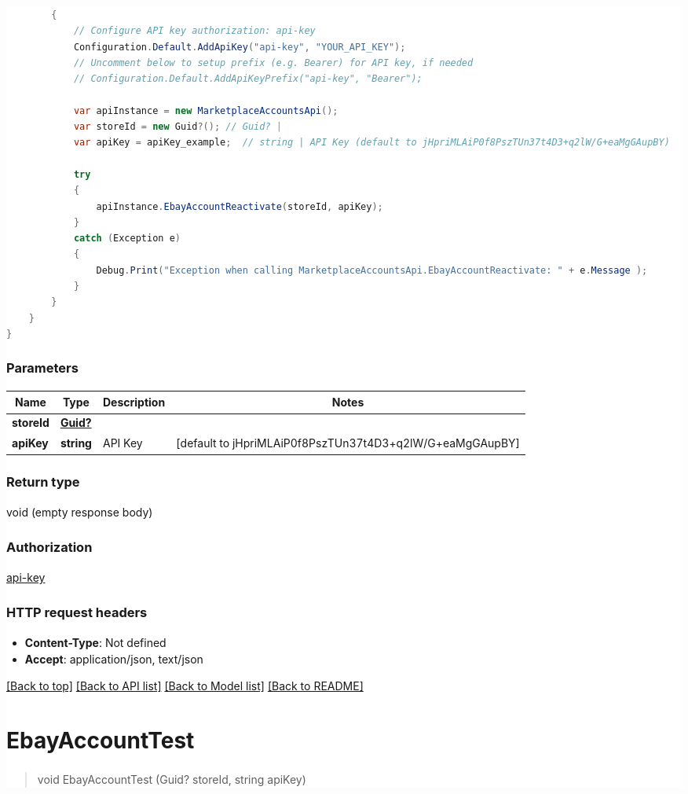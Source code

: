 ```csharp
        {
            // Configure API key authorization: api-key
            Configuration.Default.AddApiKey("api-key", "YOUR_API_KEY");
            // Uncomment below to setup prefix (e.g. Bearer) for API key, if needed
            // Configuration.Default.AddApiKeyPrefix("api-key", "Bearer");

            var apiInstance = new MarketplaceAccountsApi();
            var storeId = new Guid?(); // Guid? | 
            var apiKey = apiKey_example;  // string | API Key (default to jHpriMLAiP0f8PszTUn37t4D3+q2lW/G+eaMgGAupBY)

            try
            {
                apiInstance.EbayAccountReactivate(storeId, apiKey);
            }
            catch (Exception e)
            {
                Debug.Print("Exception when calling MarketplaceAccountsApi.EbayAccountReactivate: " + e.Message );
            }
        }
    }
}
```

### Parameters

Name | Type | Description  | Notes
------------- | ------------- | ------------- | -------------
 **storeId** | [**Guid?**](Guid?.md)|  | 
 **apiKey** | **string**| API Key | [default to jHpriMLAiP0f8PszTUn37t4D3+q2lW/G+eaMgGAupBY]

### Return type

void (empty response body)

### Authorization

[api-key](../README.md#api-key)

### HTTP request headers

 - **Content-Type**: Not defined
 - **Accept**: application/json, text/json

[[Back to top]](#) [[Back to API list]](../README.md#documentation-for-api-endpoints) [[Back to Model list]](../README.md#documentation-for-models) [[Back to README]](../README.md)

<a name="ebayaccounttest"></a>
# **EbayAccountTest**
> void EbayAccountTest (Guid? storeId, string apiKey)
